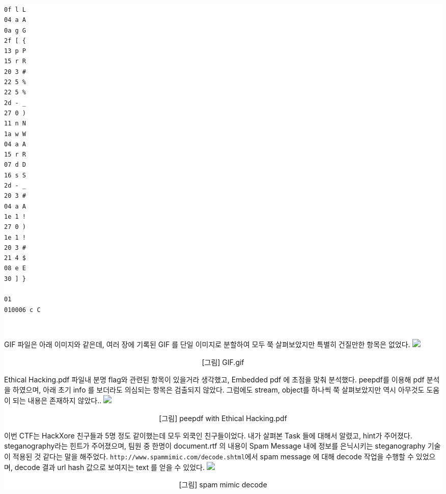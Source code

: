 ```
0f l L
04 a A
0a g G
2f [ {
13 p P
15 r R
20 3 #
22 5 %
22 5 %
2d - _
27 0 )
11 n N
1a w W
04 a A
15 r R
07 d D
16 s S
2d - _
20 3 #
04 a A
1e 1 !
27 0 )
1e 1 !
20 3 #
21 4 $
08 e E
30 ] }

01
010006 c C
```
<br>

GIF 파일은 아래 이미지와 같은데, 여러 장에 기록된 GIF 를 단일 이미지로 분할하여 모두 쭉 살펴보았지만 특별히 건질만한 항목은 없었다.
![](GIF.gif)
<p align='center'>[그림] GIF.gif</p>


Ethical Hacking.pdf 파일내 분명 flag와 관련된 항목이 있을거라 생각했고, Embedded pdf 에 초점을 맞춰 분석했다. peepdf를 이용해 pdf 분석을 하였으며, 아래 초기 info 를 보더라도 의심되는 항목은 검출되지 않았다. 그럼에도 stream, object를 하나씩 쭉 살펴보았지만 역시 아무것도 도움이 되는 내용은 존재하지 않았다..
![](peepdf.png)
<p align='center'>[그림] peepdf with Ethical Hacking.pdf</p>


이번 CTF는 HackXore 친구들과 5명 정도 같이했는데 모두 외쿡인 친구들이었다. 내가 살펴본 Task 들에 대해서 알렸고, hint가 주어졌다. steganography라는 힌트가 주어졌으며, 팀원 중 한명이 document.rtf 의 내용이 Spam Message 내에 정보를 은닉시키는 steganography 기술이 적용된 것 같다는 말을 해주었다. `http://www.spammimic.com/decode.shtml`에서 spam message 에 대해 decode 작업을 수행할 수 있었으며, decode 결과 url hash 값으로 보여지는 text 를 얻을 수 있었다.
![](spamdecode.png)
<p align='center'>[그림] spam mimic decode</p>
